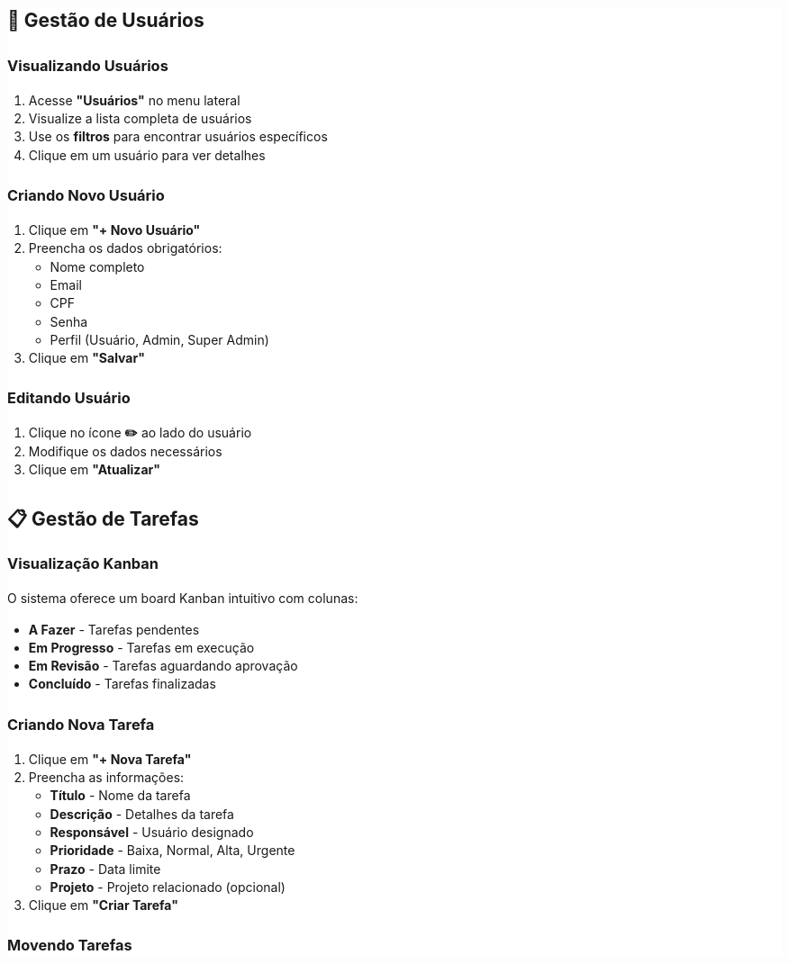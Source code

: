 ## 👥 Gestão de Usuários

### Visualizando Usuários

1. Acesse **"Usuários"** no menu lateral
2. Visualize a lista completa de usuários
3. Use os **filtros** para encontrar usuários específicos
4. Clique em um usuário para ver detalhes

### Criando Novo Usuário

1. Clique em **"+ Novo Usuário"**
2. Preencha os dados obrigatórios:
   - Nome completo
   - Email
   - CPF
   - Senha
   - Perfil (Usuário, Admin, Super Admin)
3. Clique em **"Salvar"**

### Editando Usuário

1. Clique no ícone **✏️** ao lado do usuário
2. Modifique os dados necessários
3. Clique em **"Atualizar"**

## 📋 Gestão de Tarefas

### Visualização Kanban

O sistema oferece um board Kanban intuitivo com colunas:

- **A Fazer** - Tarefas pendentes
- **Em Progresso** - Tarefas em execução
- **Em Revisão** - Tarefas aguardando aprovação
- **Concluído** - Tarefas finalizadas

### Criando Nova Tarefa

1. Clique em **"+ Nova Tarefa"**
2. Preencha as informações:
   - **Título** - Nome da tarefa
   - **Descrição** - Detalhes da tarefa
   - **Responsável** - Usuário designado
   - **Prioridade** - Baixa, Normal, Alta, Urgente
   - **Prazo** - Data limite
   - **Projeto** - Projeto relacionado (opcional)
3. Clique em **"Criar Tarefa"**

### Movendo Tarefas
